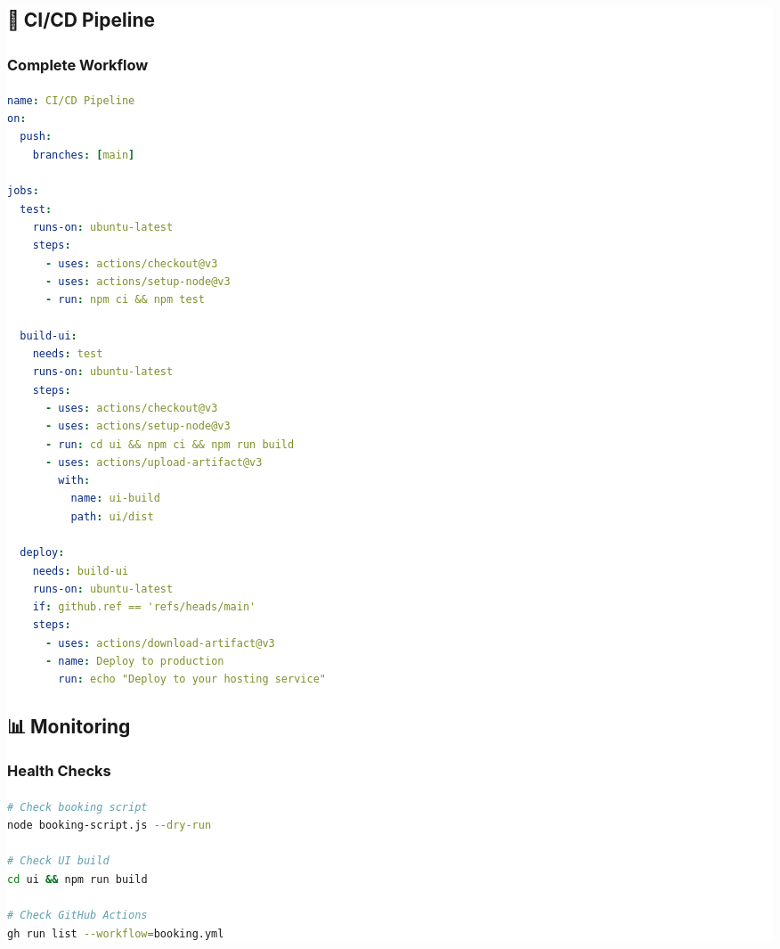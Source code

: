 ## 🔄 CI/CD Pipeline

### Complete Workflow

```yaml
name: CI/CD Pipeline
on:
  push:
    branches: [main]

jobs:
  test:
    runs-on: ubuntu-latest
    steps:
      - uses: actions/checkout@v3
      - uses: actions/setup-node@v3
      - run: npm ci && npm test
      
  build-ui:
    needs: test
    runs-on: ubuntu-latest
    steps:
      - uses: actions/checkout@v3
      - uses: actions/setup-node@v3
      - run: cd ui && npm ci && npm run build
      - uses: actions/upload-artifact@v3
        with:
          name: ui-build
          path: ui/dist
          
  deploy:
    needs: build-ui
    runs-on: ubuntu-latest
    if: github.ref == 'refs/heads/main'
    steps:
      - uses: actions/download-artifact@v3
      - name: Deploy to production
        run: echo "Deploy to your hosting service"
```

## 📊 Monitoring

### Health Checks

```bash
# Check booking script
node booking-script.js --dry-run

# Check UI build
cd ui && npm run build

# Check GitHub Actions
gh run list --workflow=booking.yml
```
